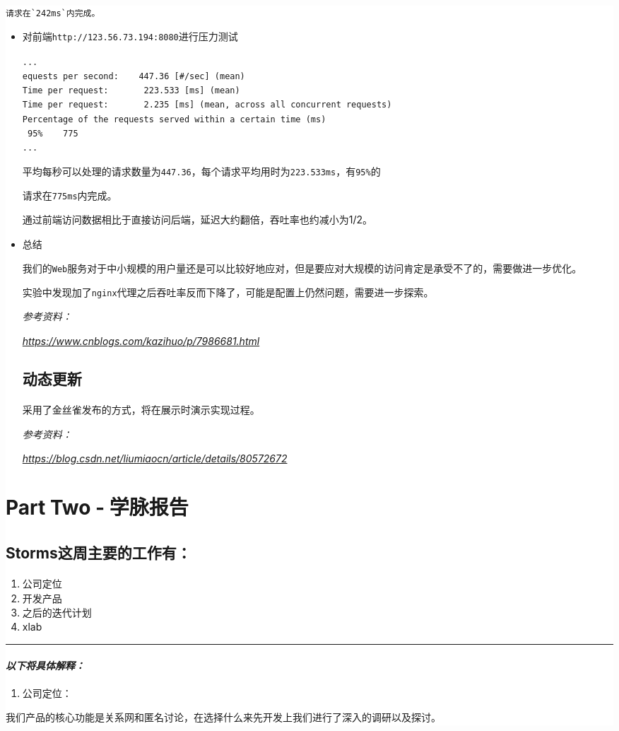     请求在`242ms`内完成。

  * 对前端`http://123.56.73.194:8080`进行压力测试

    ```
    ...
    equests per second:    447.36 [#/sec] (mean)
    Time per request:       223.533 [ms] (mean)
    Time per request:       2.235 [ms] (mean, across all concurrent requests)
    Percentage of the requests served within a certain time (ms)
     95%    775
    ...
    ```

    平均每秒可以处理的请求数量为`447.36`，每个请求平均用时为`223.533ms`，有`95%`的

    请求在`775ms`内完成。

    通过前端访问数据相比于直接访问后端，延迟大约翻倍，吞吐率也约减小为1/2。

* 总结

  我们的`Web`服务对于中小规模的用户量还是可以比较好地应对，但是要应对大规模的访问肯定是承受不了的，需要做进一步优化。

  实验中发现加了`nginx`代理之后吞吐率反而下降了，可能是配置上仍然问题，需要进一步探索。

  *参考资料：*

  *https://www.cnblogs.com/kazihuo/p/7986681.html*

  ## 动态更新

  采用了金丝雀发布的方式，将在展示时演示实现过程。

  *参考资料：*

  *https://blog.csdn.net/liumiaocn/article/details/80572672*

  



# Part Two - 学脉报告

## Storms这周主要的工作有：

1. 公司定位
2. 开发产品
3. 之后的迭代计划
4. xlab

--------

#### *以下将具体解释：*

1. 公司定位：

我们产品的核心功能是关系网和匿名讨论，在选择什么来先开发上我们进行了深入的调研以及探讨。
